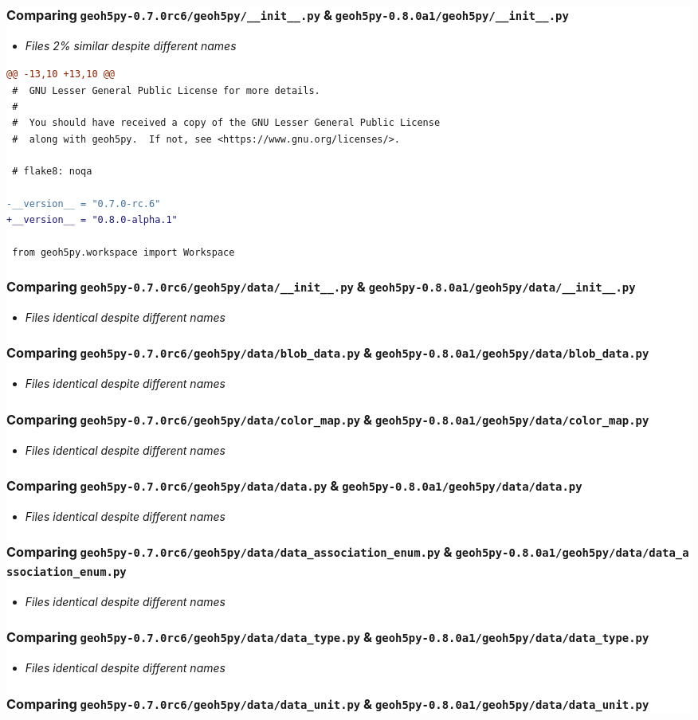 ### Comparing `geoh5py-0.7.0rc6/geoh5py/__init__.py` & `geoh5py-0.8.0a1/geoh5py/__init__.py`

 * *Files 2% similar despite different names*

```diff
@@ -13,10 +13,10 @@
 #  GNU Lesser General Public License for more details.
 #
 #  You should have received a copy of the GNU Lesser General Public License
 #  along with geoh5py.  If not, see <https://www.gnu.org/licenses/>.
 
 # flake8: noqa
 
-__version__ = "0.7.0-rc.6"
+__version__ = "0.8.0-alpha.1"
 
 from geoh5py.workspace import Workspace
```

### Comparing `geoh5py-0.7.0rc6/geoh5py/data/__init__.py` & `geoh5py-0.8.0a1/geoh5py/data/__init__.py`

 * *Files identical despite different names*

### Comparing `geoh5py-0.7.0rc6/geoh5py/data/blob_data.py` & `geoh5py-0.8.0a1/geoh5py/data/blob_data.py`

 * *Files identical despite different names*

### Comparing `geoh5py-0.7.0rc6/geoh5py/data/color_map.py` & `geoh5py-0.8.0a1/geoh5py/data/color_map.py`

 * *Files identical despite different names*

### Comparing `geoh5py-0.7.0rc6/geoh5py/data/data.py` & `geoh5py-0.8.0a1/geoh5py/data/data.py`

 * *Files identical despite different names*

### Comparing `geoh5py-0.7.0rc6/geoh5py/data/data_association_enum.py` & `geoh5py-0.8.0a1/geoh5py/data/data_association_enum.py`

 * *Files identical despite different names*

### Comparing `geoh5py-0.7.0rc6/geoh5py/data/data_type.py` & `geoh5py-0.8.0a1/geoh5py/data/data_type.py`

 * *Files identical despite different names*

### Comparing `geoh5py-0.7.0rc6/geoh5py/data/data_unit.py` & `geoh5py-0.8.0a1/geoh5py/data/data_unit.py`
